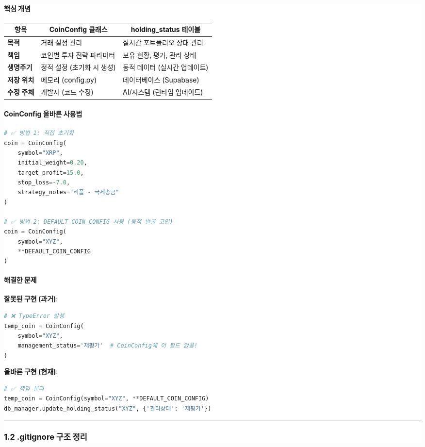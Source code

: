 #### 핵심 개념

| 항목 | CoinConfig 클래스 | holding_status 테이블 |
|------|------------------|----------------------|
| **목적** | 거래 설정 관리 | 실시간 포트폴리오 상태 관리 |
| **책임** | 코인별 투자 전략 파라미터 | 보유 현황, 평가, 관리 상태 |
| **생명주기** | 정적 설정 (초기화 시 생성) | 동적 데이터 (실시간 업데이트) |
| **저장 위치** | 메모리 (config.py) | 데이터베이스 (Supabase) |
| **수정 주체** | 개발자 (코드 수정) | AI/시스템 (런타임 업데이트) |

#### CoinConfig 올바른 사용법

```python
# ✅ 방법 1: 직접 초기화
coin = CoinConfig(
    symbol="XRP",
    initial_weight=0.20,
    target_profit=15.0,
    stop_loss=-7.0,
    strategy_notes="리플 - 국제송금"
)

# ✅ 방법 2: DEFAULT_COIN_CONFIG 사용 (동적 발굴 코인)
coin = CoinConfig(
    symbol="XYZ",
    **DEFAULT_COIN_CONFIG
)
```

#### 해결한 문제

**잘못된 구현 (과거)**:
```python
# ❌ TypeError 발생
temp_coin = CoinConfig(
    symbol="XYZ",
    management_status='재평가'  # CoinConfig에 이 필드 없음!
)
```

**올바른 구현 (현재)**:
```python
# ✅ 책임 분리
temp_coin = CoinConfig(symbol="XYZ", **DEFAULT_COIN_CONFIG)
db_manager.update_holding_status("XYZ", {'관리상태': '재평가'})
```

---

### 1.2 .gitignore 구조 정리
